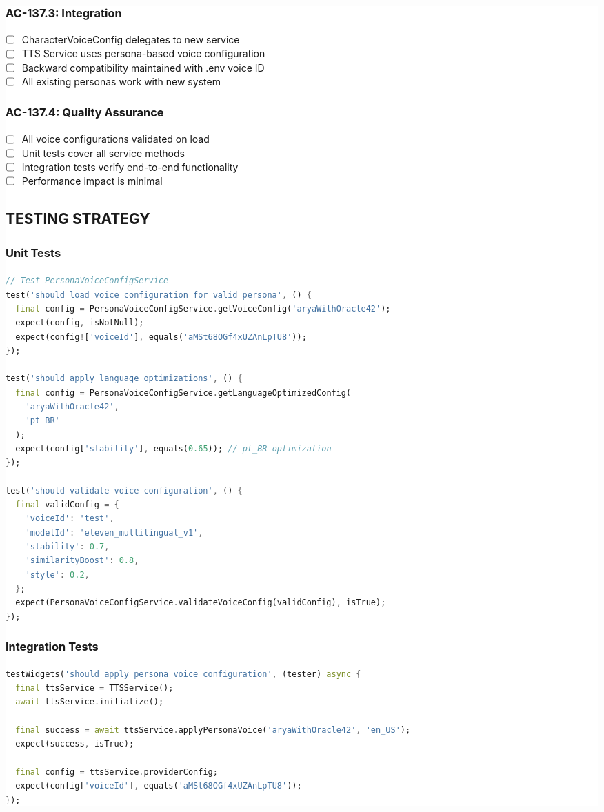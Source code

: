 ### AC-137.3: Integration
- [ ] CharacterVoiceConfig delegates to new service
- [ ] TTS Service uses persona-based voice configuration
- [ ] Backward compatibility maintained with .env voice ID
- [ ] All existing personas work with new system

### AC-137.4: Quality Assurance
- [ ] All voice configurations validated on load
- [ ] Unit tests cover all service methods
- [ ] Integration tests verify end-to-end functionality
- [ ] Performance impact is minimal

## TESTING STRATEGY

### **Unit Tests**
```dart
// Test PersonaVoiceConfigService
test('should load voice configuration for valid persona', () {
  final config = PersonaVoiceConfigService.getVoiceConfig('aryaWithOracle42');
  expect(config, isNotNull);
  expect(config!['voiceId'], equals('aMSt68OGf4xUZAnLpTU8'));
});

test('should apply language optimizations', () {
  final config = PersonaVoiceConfigService.getLanguageOptimizedConfig(
    'aryaWithOracle42', 
    'pt_BR'
  );
  expect(config['stability'], equals(0.65)); // pt_BR optimization
});

test('should validate voice configuration', () {
  final validConfig = {
    'voiceId': 'test',
    'modelId': 'eleven_multilingual_v1',
    'stability': 0.7,
    'similarityBoost': 0.8,
    'style': 0.2,
  };
  expect(PersonaVoiceConfigService.validateVoiceConfig(validConfig), isTrue);
});
```

### **Integration Tests**
```dart
testWidgets('should apply persona voice configuration', (tester) async {
  final ttsService = TTSService();
  await ttsService.initialize();
  
  final success = await ttsService.applyPersonaVoice('aryaWithOracle42', 'en_US');
  expect(success, isTrue);
  
  final config = ttsService.providerConfig;
  expect(config['voiceId'], equals('aMSt68OGf4xUZAnLpTU8'));
});
```
